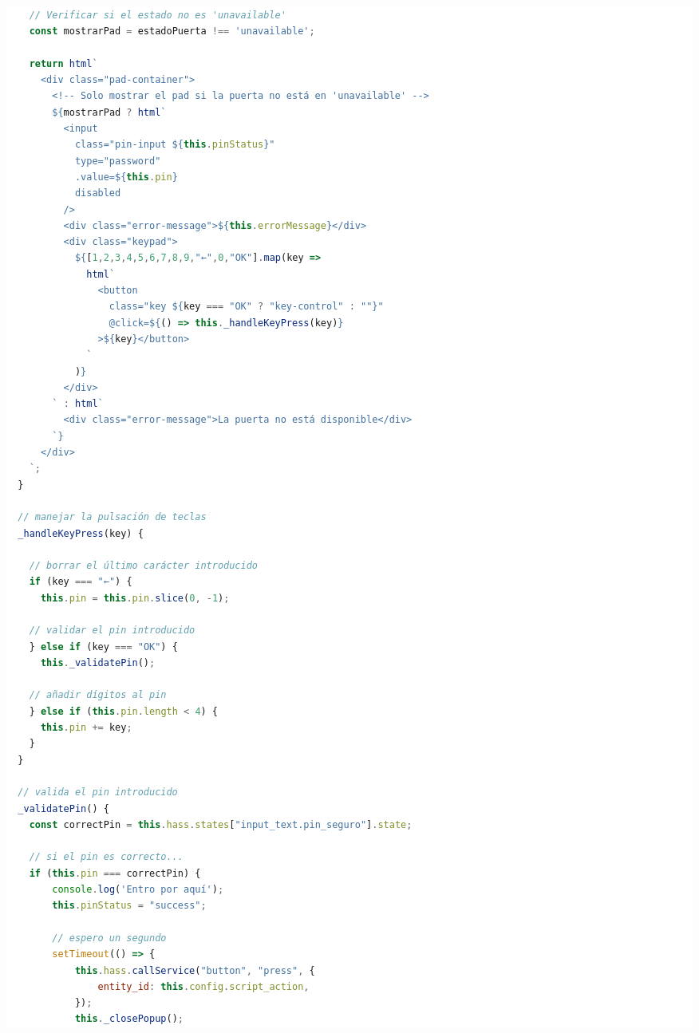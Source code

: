 ```javascript
    // Verificar si el estado no es 'unavailable'
    const mostrarPad = estadoPuerta !== 'unavailable';
    
    return html`
      <div class="pad-container">
        <!-- Solo mostrar el pad si la puerta no está en 'unavailable' -->
        ${mostrarPad ? html`
          <input
            class="pin-input ${this.pinStatus}"
            type="password"
            .value=${this.pin}
            disabled
          />
          <div class="error-message">${this.errorMessage}</div>
          <div class="keypad">
            ${[1,2,3,4,5,6,7,8,9,"←",0,"OK"].map(key =>
              html`
                <button
                  class="key ${key === "OK" ? "key-control" : ""}"
                  @click=${() => this._handleKeyPress(key)}
                >${key}</button>
              `
            )}
          </div>
        ` : html`
          <div class="error-message">La puerta no está disponible</div>
        `}
      </div>
    `;
  }

  // manejar la pulsación de teclas
  _handleKeyPress(key) {
      
    // borrar el último carácter introducido
    if (key === "←") {
      this.pin = this.pin.slice(0, -1);
      
    // validar el pin introducido
    } else if (key === "OK") {
      this._validatePin();
      
    // añadir dígitos al pin
    } else if (this.pin.length < 4) {
      this.pin += key;
    }
  }

  // valida el pin introducido
  _validatePin() {
    const correctPin = this.hass.states["input_text.pin_seguro"].state;

    // si el pin es correcto...
    if (this.pin === correctPin) {
        console.log('Entro por aquí');
        this.pinStatus = "success";
        
        // espero un segundo
        setTimeout(() => {
            this.hass.callService("button", "press", {
                entity_id: this.config.script_action,
            });
            this._closePopup();
```